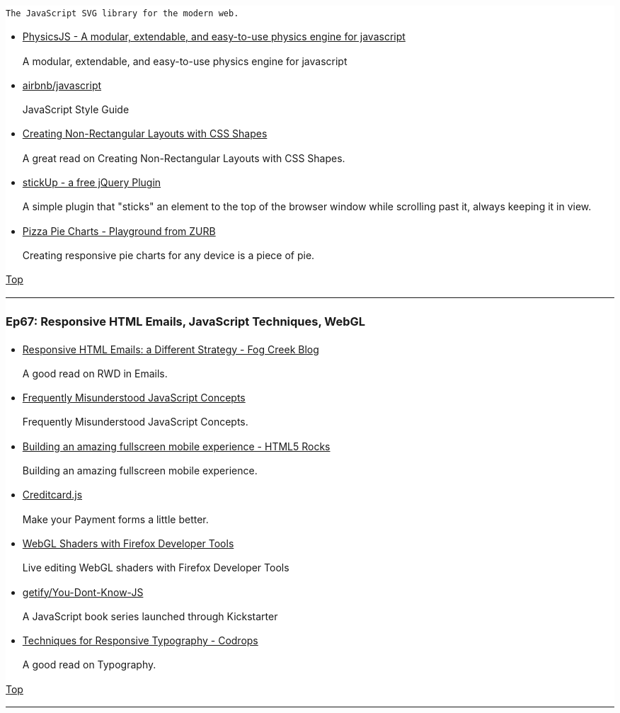 	The JavaScript SVG library for the modern web.
+ [PhysicsJS - A modular, extendable, and easy-to-use physics engine for javascript](http://wellcaffeinated.net/PhysicsJS/)

	A modular, extendable, and easy-to-use physics engine for javascript
+ [airbnb/javascript](https://github.com/airbnb/javascript)

	JavaScript Style Guide
+ [Creating Non-Rectangular Layouts with CSS Shapes](http://sarasoueidan.com/blog/css-shapes/index.html)

	A great read on Creating Non-Rectangular Layouts with CSS Shapes.
+ [stickUp - a free jQuery Plugin](http://lirancohen.github.io/stickUp/)

	A simple plugin that "sticks" an element to the top of the browser window while scrolling past it, always keeping it in view.
+ [Pizza Pie Charts - Playground from ZURB](http://zurb.com/playground/pizza-pie-charts)

	Creating responsive pie charts for any device is a piece of pie.


[Top](#treehouseshow)

---

### Ep67: Responsive HTML Emails, JavaScript Techniques, WebGL

+ [Responsive HTML Emails: a Different Strategy - Fog Creek Blog](http://blog.fogcreek.com/responsive-html-emails-a-different-strategy/)

	A good read on RWD in Emails.
+ [Frequently Misunderstood JavaScript Concepts](http://bolinfest.com/javascript/misunderstood.html)

	Frequently Misunderstood JavaScript Concepts.
+ [Building an amazing fullscreen mobile experience - HTML5 Rocks](http://www.html5rocks.com/en/mobile/fullscreen/)

	Building an amazing fullscreen mobile experience.
+ [Creditcard.js](http://creditcardjs.com/)

	Make your Payment forms a little better.
+ [WebGL Shaders with Firefox Developer Tools](http://hacks.mozilla.org/2013/11/live-editing-webgl-shaders-with-firefox-developer-tools/)

	Live editing WebGL shaders with Firefox Developer Tools
+ [getify/You-Dont-Know-JS](http://github.com/getify/You-Dont-Know-JS)

	A JavaScript book series launched through Kickstarter
+ [Techniques for Responsive Typography - Codrops](http://tympanus.net/codrops/2013/11/19/techniques-for-responsive-typography/)

	A good read on Typography.


[Top](#treehouseshow)

---
